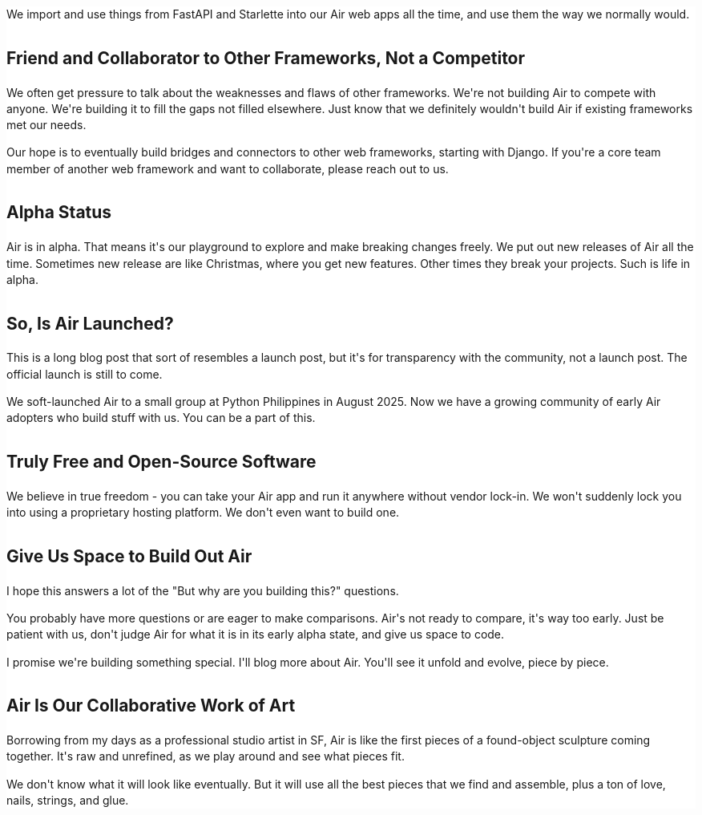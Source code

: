 We import and use things from FastAPI and Starlette into our Air web apps all the time, and use them the way we normally would.

## Friend and Collaborator to Other Frameworks, Not a Competitor

We often get pressure to talk about the weaknesses and flaws of other frameworks. We're not building Air to compete with anyone. We're building it to fill the gaps not filled elsewhere. Just know that we definitely wouldn't build Air if existing frameworks met our needs.

Our hope is to eventually build bridges and connectors to other web frameworks, starting with Django. If you're a core team member of another web framework and want to collaborate, please reach out to us.

## Alpha Status

Air is in alpha. That means it's our playground to explore and make breaking changes freely. We put out new releases of Air all the time. Sometimes new release are like Christmas, where you get new features. Other times they break your projects. Such is life in alpha.

## So, Is Air Launched?

This is a long blog post that sort of resembles a launch post, but it's for transparency with the community, not a launch post. The official launch is still to come.

We soft-launched Air to a small group at Python Philippines in August 2025. Now we have a growing community of early Air adopters who build stuff with us.  You can be a part of this.


## Truly Free and Open-Source Software

We believe in true freedom - you can take your Air app and run it anywhere without vendor lock-in. We won't suddenly lock you into using a proprietary hosting platform. We don't even want to build one.

## Give Us Space to Build Out Air

I hope this answers a lot of the "But why are you building this?" questions. 

You probably have more questions or are eager to make comparisons. Air's not ready to compare, it's way too early. Just be patient with us, don't judge Air for what it is in its early alpha state, and give us space to code. 

I promise we're building something special. I'll blog more about Air. You'll see it unfold and evolve, piece by piece.

## Air Is Our Collaborative Work of Art

Borrowing from my days as a professional studio artist in SF, Air is like the first pieces of a found-object sculpture coming together. It's raw and unrefined, as we play around and see what pieces fit.

We don't know what it will look like eventually. But it will use all the best pieces that we find and assemble, plus a ton of love, nails, strings, and glue.
